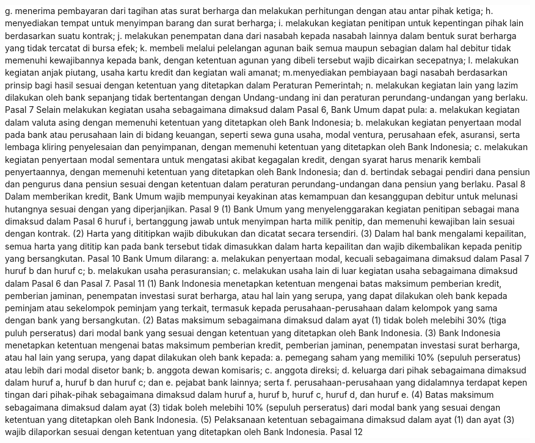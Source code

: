 g. menerima pembayaran dari tagihan atas surat berharga dan melakukan perhitungan dengan atau antar pihak ketiga;
h. menyediakan tempat untuk menyimpan barang dan surat berharga;
i. melakukan kegiatan penitipan untuk kepentingan pihak lain berdasarkan suatu kontrak;
j. melakukan penempatan dana dari nasabah kepada nasabah lainnya dalam bentuk surat berharga yang tidak tercatat di bursa efek;
k. membeli melalui pelelangan agunan baik semua maupun sebagian dalam hal debitur tidak memenuhi kewajibannya kepada bank, dengan ketentuan agunan yang dibeli tersebut wajib dicairkan secepatnya;
l. melakukan kegiatan anjak piutang, usaha kartu kredit dan kegiatan wali amanat;
m.menyediakan pembiayaan bagi nasabah berdasarkan prinsip bagi hasil sesuai dengan ketentuan yang ditetapkan dalam Peraturan Pemerintah;
n. melakukan kegiatan lain yang lazim dilakukan oleh bank sepanjang tidak bertentangan dengan Undang-undang ini dan peraturan perundang-undangan yang berlaku.
Pasal 7
Selain melakukan kegiatan usaha sebagaimana dimaksud dalam Pasal 6, Bank Umum dapat pula:
a. melakukan kegiatan dalam valuta asing dengan memenuhi ketentuan yang ditetapkan oleh Bank Indonesia;
b. melakukan kegiatan penyertaan modal pada bank atau perusahaan lain di bidang keuangan, seperti sewa guna usaha, modal ventura, perusahaan efek, asuransi, serta lembaga kliring penyelesaian dan penyimpanan, dengan memenuhi ketentuan yang ditetapkan oleh Bank Indonesia;
c. melakukan kegiatan penyertaan modal sementara untuk mengatasi akibat kegagalan kredit, dengan syarat harus menarik kembali penyertaannya, dengan memenuhi ketentuan yang ditetapkan oleh Bank Indonesia; dan
d. bertindak sebagai pendiri dana pensiun dan pengurus dana pensiun sesuai dengan ketentuan dalam peraturan perundang-undangan dana pensiun yang berlaku.
Pasal 8
Dalam memberikan kredit, Bank Umum wajib mempunyai keyakinan atas kemampuan dan kesanggupan debitur untuk melunasi hutangnya sesuai dengan yang diperjanjikan.
Pasal 9
(1) Bank Umum yang menyelenggarakan kegiatan penitipan sebagai mana dimaksud dalam Pasal 6 huruf i, bertanggung jawab untuk menyimpan harta milik penitip, dan memenuhi kewajiban lain sesuai dengan kontrak.
(2) Harta yang dititipkan wajib dibukukan dan dicatat secara tersendiri.
(3) Dalam hal bank mengalami kepailitan, semua harta yang dititip kan pada bank tersebut tidak dimasukkan dalam harta kepailitan dan wajib dikembalikan kepada penitip yang bersangkutan.
Pasal 10
Bank Umum dilarang:
a. melakukan penyertaan modal, kecuali sebagaimana dimaksud dalam Pasal 7 huruf b dan huruf c;
b. melakukan usaha perasuransian;
c. melakukan usaha lain di luar kegiatan usaha sebagaimana dimaksud dalam Pasal 6 dan Pasal 7.
Pasal 11
(1) Bank Indonesia menetapkan ketentuan mengenai batas maksimum pemberian kredit, pemberian jaminan, penempatan investasi surat berharga, atau hal lain yang serupa, yang dapat dilakukan oleh bank kepada peminjam atau sekelompok peminjam yang terkait, termasuk kepada perusahaan-perusahaan dalam kelompok yang sama dengan bank yang bersangkutan.
(2) Batas maksimum sebagaimana dimaksud dalam ayat (1) tidak boleh melebihi 30% (tiga puluh perseratus) dari modal bank yang sesuai dengan ketentuan yang ditetapkan oleh Bank Indonesia.
(3) Bank Indonesia menetapkan ketentuan mengenai batas maksimum pemberian kredit, pemberian jaminan, penempatan investasi surat berharga, atau hal lain yang serupa, yang dapat dilakukan oleh bank kepada:
a. pemegang saham yang memiliki 10% (sepuluh perseratus) atau lebih dari modal disetor bank;
b. anggota dewan komisaris;
c. anggota direksi;
d. keluarga dari pihak sebagaimana dimaksud dalam huruf a, huruf b dan huruf c; dan
e. pejabat bank lainnya; serta f. perusahaan-perusahaan yang didalamnya terdapat kepen tingan dari pihak-pihak sebagaimana dimaksud dalam huruf a, huruf b, huruf c, huruf d, dan huruf e.
(4) Batas maksimum sebagaimana dimaksud dalam ayat (3) tidak boleh melebihi 10% (sepuluh perseratus) dari modal bank yang sesuai dengan ketentuan yang ditetapkan oleh Bank Indonesia.
(5) Pelaksanaan ketentuan sebagaimana dimaksud dalam ayat (1) dan ayat (3) wajib dilaporkan sesuai dengan ketentuan yang ditetapkan oleh Bank Indonesia.
Pasal 12